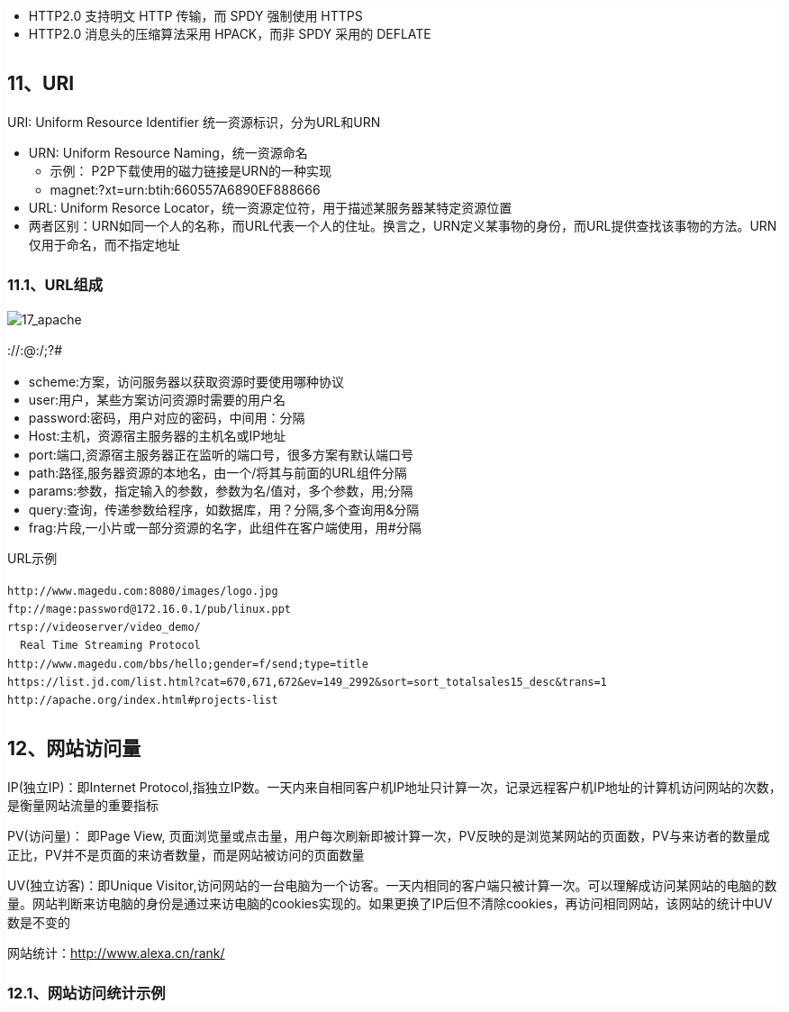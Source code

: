 - HTTP2.0 支持明文 HTTP 传输，而 SPDY 强制使用 HTTPS
- HTTP2.0 消息头的压缩算法采用 HPACK，而非 SPDY 采用的 DEFLATE

## 11、URI

URI: Uniform Resource Identifier 统一资源标识，分为URL和URN

- URN: Uniform Resource Naming，统一资源命名
  - 示例： P2P下载使用的磁力链接是URN的一种实现
  - magnet:?xt=urn:btih:660557A6890EF888666
- URL: Uniform Resorce Locator，统一资源定位符，用于描述某服务器某特定资源位置
- 两者区别：URN如同一个人的名称，而URL代表一个人的住址。换言之，URN定义某事物的身份，而URL提供查找该事物的方法。URN仅用于命名，而不指定地址

### 11.1、URL组成

![17_apache](http://images.zsjshao.net/linux_basic/24-apache/17_apache.png)

<scheme>://<user>:<password>@<host>:<port>/<path>;<params>?<query>#<frag>

- scheme:方案，访问服务器以获取资源时要使用哪种协议
- user:用户，某些方案访问资源时需要的用户名
- password:密码，用户对应的密码，中间用：分隔
- Host:主机，资源宿主服务器的主机名或IP地址
- port:端口,资源宿主服务器正在监听的端口号，很多方案有默认端口号
- path:路径,服务器资源的本地名，由一个/将其与前面的URL组件分隔
- params:参数，指定输入的参数，参数为名/值对，多个参数，用;分隔
- query:查询，传递参数给程序，如数据库，用？分隔,多个查询用&分隔
- frag:片段,一小片或一部分资源的名字，此组件在客户端使用，用#分隔

URL示例

```
http://www.magedu.com:8080/images/logo.jpg
ftp://mage:password@172.16.0.1/pub/linux.ppt
rtsp://videoserver/video_demo/
  Real Time Streaming Protocol
http://www.magedu.com/bbs/hello;gender=f/send;type=title
https://list.jd.com/list.html?cat=670,671,672&ev=149_2992&sort=sort_totalsales15_desc&trans=1
http://apache.org/index.html#projects-list
```

## 12、网站访问量

IP(独立IP)：即Internet Protocol,指独立IP数。一天内来自相同客户机IP地址只计算一次，记录远程客户机IP地址的计算机访问网站的次数，是衡量网站流量的重要指标

PV(访问量)： 即Page View, 页面浏览量或点击量，用户每次刷新即被计算一次，PV反映的是浏览某网站的页面数，PV与来访者的数量成正比，PV并不是页面的来访者数量，而是网站被访问的页面数量

UV(独立访客)：即Unique Visitor,访问网站的一台电脑为一个访客。一天内相同的客户端只被计算一次。可以理解成访问某网站的电脑的数量。网站判断来访电脑的身份是通过来访电脑的cookies实现的。如果更换了IP后但不清除cookies，再访问相同网站，该网站的统计中UV数是不变的

网站统计：http://www.alexa.cn/rank/

### 12.1、网站访问统计示例
